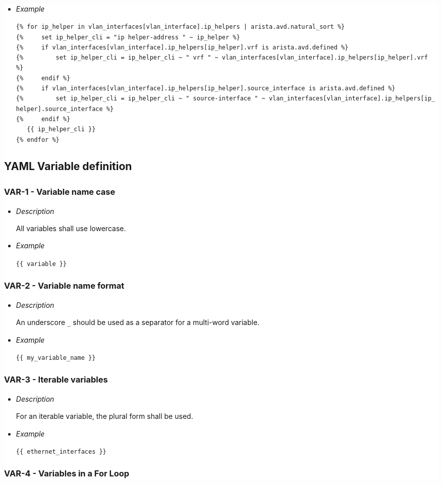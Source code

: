 - *Example*

  ```jinja
  {% for ip_helper in vlan_interfaces[vlan_interface].ip_helpers | arista.avd.natural_sort %}
  {%     set ip_helper_cli = "ip helper-address " ~ ip_helper %}
  {%     if vlan_interfaces[vlan_interface].ip_helpers[ip_helper].vrf is arista.avd.defined %}
  {%         set ip_helper_cli = ip_helper_cli ~ " vrf " ~ vlan_interfaces[vlan_interface].ip_helpers[ip_helper].vrf %}
  {%     endif %}
  {%     if vlan_interfaces[vlan_interface].ip_helpers[ip_helper].source_interface is arista.avd.defined %}
  {%         set ip_helper_cli = ip_helper_cli ~ " source-interface " ~ vlan_interfaces[vlan_interface].ip_helpers[ip_helper].source_interface %}
  {%     endif %}
     {{ ip_helper_cli }}
  {% endfor %}
  ```

## YAML Variable definition

### VAR-1 - Variable name case

- *Description*

  All variables shall use lowercase.

- *Example*

  ```jinja
  {{ variable }}
  ```

### VAR-2 - Variable name format

- *Description*

  An underscore `_` should be used as a separator for a multi-word variable.

- *Example*

  ```jinja
  {{ my_variable_name }}
  ```

### VAR-3 - Iterable variables

- *Description*

  For an iterable variable, the plural form shall be used.

- *Example*

  ```jinja
  {{ ethernet_interfaces }}
  ```

### VAR-4 - Variables in a For Loop
